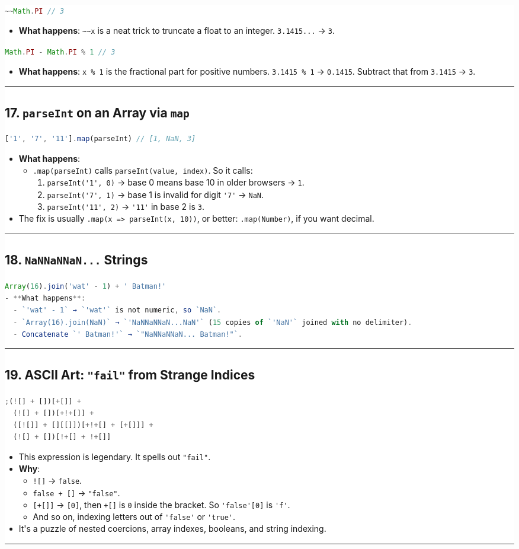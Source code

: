 ```js
~~Math.PI // 3
```
- **What happens**: `~~x` is a neat trick to truncate a float to an integer. `3.1415...` → `3`.

```js
Math.PI - Math.PI % 1 // 3
```
- **What happens**: `x % 1` is the fractional part for positive numbers. `3.1415 % 1` → `0.1415`. Subtract that from `3.1415` → `3`.

---

## 17. `parseInt` on an Array via `map`

```js
['1', '7', '11'].map(parseInt) // [1, NaN, 3]
```
- **What happens**:
  - `.map(parseInt)` calls `parseInt(value, index)`. So it calls:
    1. `parseInt('1', 0)` → base 0 means base 10 in older browsers → `1`.
    2. `parseInt('7', 1)` → base 1 is invalid for digit `'7'` → `NaN`.
    3. `parseInt('11', 2)` → `'11'` in base 2 is `3`.
- The fix is usually `.map(x => parseInt(x, 10))`, or better: `.map(Number)`, if you want decimal.

---

## 18. `NaNNaNNaN...` Strings

```js
Array(16).join('wat' - 1) + ' Batman!'
- **What happens**:
  - `'wat' - 1` → `'wat'` is not numeric, so `NaN`.
  - `Array(16).join(NaN)` → `'NaNNaNNaN...NaN'` (15 copies of `'NaN'` joined with no delimiter).
  - Concatenate `' Batman!'` → `"NaNNaNNaN... Batman!"`.
```

---

## 19. ASCII Art: `"fail"` from Strange Indices

```js
;(![] + [])[+[]] +
  (![] + [])[+!+[]] +
  ([![]] + [][[]])[+!+[] + [+[]]] +
  (![] + [])[!+[] + !+[]]
```
- This expression is legendary. It spells out `"fail"`.
- **Why**:
  - `![]` → `false`. 
  - `false + []` → `"false"`.
  - `[+[]]` → `[0]`, then `+[]` is `0` inside the bracket. So `'false'[0]` is `'f'`.
  - And so on, indexing letters out of `'false'` or `'true'`. 
- It's a puzzle of nested coercions, array indexes, booleans, and string indexing.

---